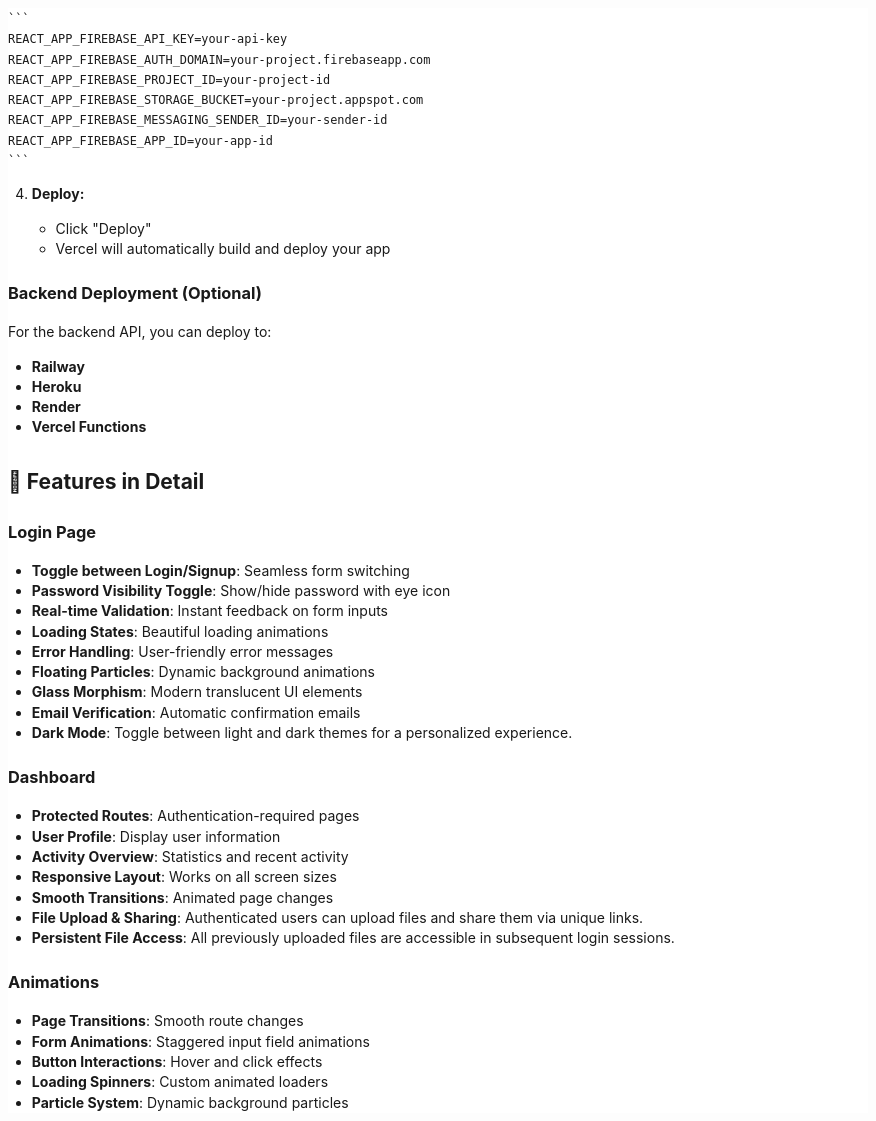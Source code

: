     ```
    REACT_APP_FIREBASE_API_KEY=your-api-key
    REACT_APP_FIREBASE_AUTH_DOMAIN=your-project.firebaseapp.com
    REACT_APP_FIREBASE_PROJECT_ID=your-project-id
    REACT_APP_FIREBASE_STORAGE_BUCKET=your-project.appspot.com
    REACT_APP_FIREBASE_MESSAGING_SENDER_ID=your-sender-id
    REACT_APP_FIREBASE_APP_ID=your-app-id
    ```

4.  **Deploy:**

      - Click "Deploy"
      - Vercel will automatically build and deploy your app

### Backend Deployment (Optional)

For the backend API, you can deploy to:

  - **Railway**
  - **Heroku**
  - **Render**
  - **Vercel Functions**

## 🎨 Features in Detail

### Login Page

  - **Toggle between Login/Signup**: Seamless form switching
  - **Password Visibility Toggle**: Show/hide password with eye icon
  - **Real-time Validation**: Instant feedback on form inputs
  - **Loading States**: Beautiful loading animations
  - **Error Handling**: User-friendly error messages
  - **Floating Particles**: Dynamic background animations
  - **Glass Morphism**: Modern translucent UI elements
  - **Email Verification**: Automatic confirmation emails
  - **Dark Mode**: Toggle between light and dark themes for a personalized experience.

### Dashboard

  - **Protected Routes**: Authentication-required pages
  - **User Profile**: Display user information
  - **Activity Overview**: Statistics and recent activity
  - **Responsive Layout**: Works on all screen sizes
  - **Smooth Transitions**: Animated page changes
  - **File Upload & Sharing**: Authenticated users can upload files and share them via unique links.
  - **Persistent File Access**: All previously uploaded files are accessible in subsequent login sessions.

### Animations

  - **Page Transitions**: Smooth route changes
  - **Form Animations**: Staggered input field animations
  - **Button Interactions**: Hover and click effects
  - **Loading Spinners**: Custom animated loaders
  - **Particle System**: Dynamic background particles
